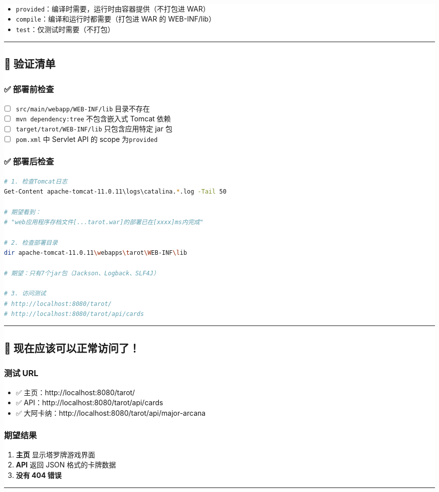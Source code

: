 -   `provided`：编译时需要，运行时由容器提供（不打包进 WAR）
-   `compile`：编译和运行时都需要（打包进 WAR 的 WEB-INF/lib）
-   `test`：仅测试时需要（不打包）

---

## 📝 验证清单

### ✅ 部署前检查

-   [ ] `src/main/webapp/WEB-INF/lib` 目录不存在
-   [ ] `mvn dependency:tree` 不包含嵌入式 Tomcat 依赖
-   [ ] `target/tarot/WEB-INF/lib` 只包含应用特定 jar 包
-   [ ] `pom.xml` 中 Servlet API 的 scope 为`provided`

### ✅ 部署后检查

```bash
# 1. 检查Tomcat日志
Get-Content apache-tomcat-11.0.11\logs\catalina.*.log -Tail 50

# 期望看到：
# "web应用程序存档文件[...tarot.war]的部署已在[xxxx]ms内完成"

# 2. 检查部署目录
dir apache-tomcat-11.0.11\webapps\tarot\WEB-INF\lib

# 期望：只有7个jar包（Jackson、Logback、SLF4J）

# 3. 访问测试
# http://localhost:8080/tarot/
# http://localhost:8080/tarot/api/cards
```

---

## 🚀 现在应该可以正常访问了！

### 测试 URL

-   ✅ 主页：http://localhost:8080/tarot/
-   ✅ API：http://localhost:8080/tarot/api/cards
-   ✅ 大阿卡纳：http://localhost:8080/tarot/api/major-arcana

### 期望结果

1. **主页** 显示塔罗牌游戏界面
2. **API** 返回 JSON 格式的卡牌数据
3. **没有 404 错误**

---
